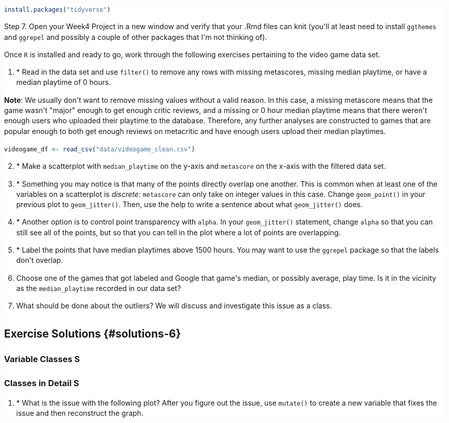 
```r
install.packages("tidyverse")
```

Step 7. Open your Week4 Project in a new window and verify that your .Rmd files can knit (you'll at least need to install `ggthemes` and `ggrepel` and possibly a couple of other packages that I'm not thinking of).

Once `R` is installed and ready to go, work through the following exercises pertaining to the video game data set.

1. \* Read in the data set and use `filter()` to remove any rows with missing metascores, missing median playtime, or have a median playtime of 0 hours.

__Note__: We usually don't want to remove missing values without a valid reason. In this case, a missing metascore means that the game wasn't "major" enough to get enough critic reviews, and a missing or 0 hour median playtime means that there weren't enough users who uploaded their playtime to the database. Therefore, any further analyses are constructed to games that are popular enough to both get enough reviews on metacritic and have enough users upload their median playtimes.


```r
videogame_df <- read_csv("data/videogame_clean.csv")
```

2. \* Make a scatterplot with `median_playtime` on the y-axis and `metascore` on the x-axis with the filtered data set. 

3. \* Something you may notice is that many of the points directly overlap one another. This is common when at least one of the variables on a scatterplot is _discrete_: `metascore` can only take on integer values in this case. Change `geom_point()` in your previous plot to `geom_jitter()`. Then, use the help to write a sentence about what `geom_jitter()` does.

4. \* Another option is to control point transparency with `alpha`. In your `geom_jitter()` statement, change `alpha` so that you can still see all of the points, but so that you can tell in the plot where a lot of points are overlapping.

5. \* Label the points that have median playtimes above 1500 hours. You may want to use the `ggrepel` package so that the labels don't overlap.

6. Choose one of the games that got labeled and Google that game's median, or possibly average, play time. Is it in the vicinity as the `median_playtime` recorded in our data set? 



7. What should be done about the outliers? We will discuss and investigate this issue as a class.



## Exercise Solutions {#solutions-6}

### Variable Classes S

### Classes in Detail S

1. \* What is the issue with the following plot? After you figure out the issue, use `mutate()` to create a new variable that fixes the issue and then reconstruct the graph.

